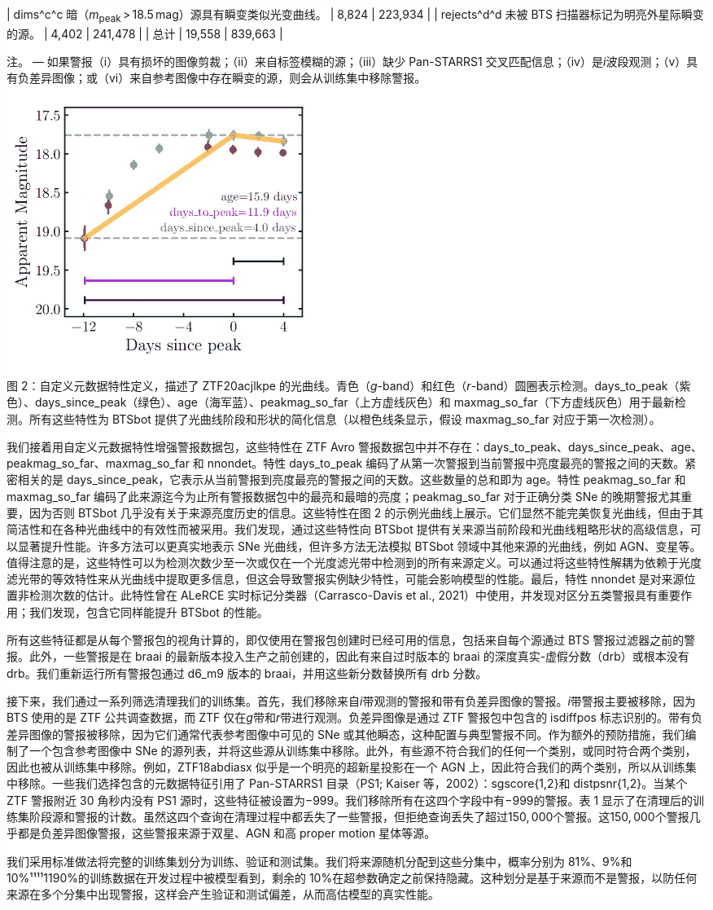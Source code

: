 | dims^c^c 暗（$m_{\mathrm{peak}}\,>\,18.5\,\mathrm{mag}$）源具有瞬变类似光变曲线。 | 8,824 | 223,934 |
| rejects^d^d 未被 BTS 扫描器标记为明亮外星际瞬变的源。 | 4,402 | 241,478 |
| 总计 | 19,558 | 839,663 |

注。 — 如果警报（i）具有损坏的图像剪裁；（ii）来自标签模糊的源；（iii）缺少 Pan-STARRS1 交叉匹配信息；（iv）是$i$波段观测；（v）具有负差异图像；或（vi）来自参考图像中存在瞬变的源，则会从训练集中移除警报。

![参见说明](img/aa950313d0cd93f3fe2b216edbfbeb3b.png)

图 2：自定义元数据特性定义，描述了 ZTF20acjlkpe 的光曲线。青色（$g$-band）和红色（$r$-band）圆圈表示检测。days_to_peak（紫色）、days_since_peak（绿色）、age（海军蓝）、peakmag_so_far（上方虚线灰色）和 maxmag_so_far（下方虚线灰色）用于最新检测。所有这些特性为 BTSbot 提供了光曲线阶段和形状的简化信息（以橙色线条显示，假设 maxmag_so_far 对应于第一次检测）。

我们接着用自定义元数据特性增强警报数据包，这些特性在 ZTF Avro 警报数据包中并不存在：days_to_peak、days_since_peak、age、peakmag_so_far、maxmag_so_far 和 nnondet。特性 days_to_peak 编码了从第一次警报到当前警报中亮度最亮的警报之间的天数。紧密相关的是 days_since_peak，它表示从当前警报到亮度最亮的警报之间的天数。这些数量的总和即为 age。特性 peakmag_so_far 和 maxmag_so_far 编码了此来源迄今为止所有警报数据包中的最亮和最暗的亮度；peakmag_so_far 对于正确分类 SNe 的晚期警报尤其重要，因为否则 BTSbot 几乎没有关于来源亮度历史的信息。这些特性在图 2 的示例光曲线上展示。它们显然不能完美恢复光曲线，但由于其简洁性和在各种光曲线中的有效性而被采用。我们发现，通过这些特性向 BTSbot 提供有关来源当前阶段和光曲线粗略形状的高级信息，可以显著提升性能。许多方法可以更真实地表示 SNe 光曲线，但许多方法无法模拟 BTSbot 领域中其他来源的光曲线，例如 AGN、变星等。值得注意的是，这些特性可以为检测次数少至一次或仅在一个光度滤光带中检测到的所有来源定义。可以通过将这些特性解耦为依赖于光度滤光带的等效特性来从光曲线中提取更多信息，但这会导致警报实例缺少特性，可能会影响模型的性能。最后，特性 nnondet 是对来源位置非检测次数的估计。此特性曾在 ALeRCE 实时标记分类器（Carrasco-Davis et al., 2021）中使用，并发现对区分五类警报具有重要作用；我们发现，包含它同样能提升 BTSbot 的性能。

所有这些特征都是从每个警报包的视角计算的，即仅使用在警报包创建时已经可用的信息，包括来自每个源通过 BTS 警报过滤器之前的警报。此外，一些警报是在 braai 的最新版本投入生产之前创建的，因此有来自过时版本的 braai 的深度真实-虚假分数（drb）或根本没有 drb。我们重新运行所有警报包通过 d6_m9 版本的 braai，并用这些新分数替换所有 drb 分数。

接下来，我们通过一系列筛选清理我们的训练集。首先，我们移除来自$i$带观测的警报和带有负差异图像的警报。$i$带警报主要被移除，因为 BTS 使用的是 ZTF 公共调查数据，而 ZTF 仅在$g$带和$r$带进行观测。负差异图像是通过 ZTF 警报包中包含的 isdiffpos 标志识别的。带有负差异图像的警报被移除，因为它们通常代表参考图像中可见的 SNe 或其他瞬态，这种配置与典型警报不同。作为额外的预防措施，我们编制了一个包含参考图像中 SNe 的源列表，并将这些源从训练集中移除。此外，有些源不符合我们的任何一个类别，或同时符合两个类别，因此也被从训练集中移除。例如，ZTF18abdiasx 似乎是一个明亮的超新星投影在一个 AGN 上，因此符合我们的两个类别，所以从训练集中移除。一些我们选择包含的元数据特征引用了 Pan-STARRS1 目录（PS1; Kaiser 等，2002）：sgscore{1,2}和 distpsnr{1,2}。当某个 ZTF 警报附近 30 角秒内没有 PS1 源时，这些特征被设置为$-999$。我们移除所有在这四个字段中有$-999$的警报。表 1 显示了在清理后的训练集阶段源和警报的计数。虽然这四个查询在清理过程中都丢失了一些警报，但拒绝查询丢失了超过$150,000$个警报。这$150,000$个警报几乎都是负差异图像警报，这些警报来源于双星、AGN 和高 proper motion 星体等源。

我们采用标准做法将完整的训练集划分为训练、验证和测试集。我们将来源随机分配到这些分集中，概率分别为 81%、9%和 10%¹¹¹¹1190%的训练数据在开发过程中被模型看到，剩余的 10%在超参数确定之前保持隐藏。这种划分是基于来源而不是警报，以防任何来源在多个分集中出现警报，这样会产生验证和测试偏差，从而高估模型的真实性能。
